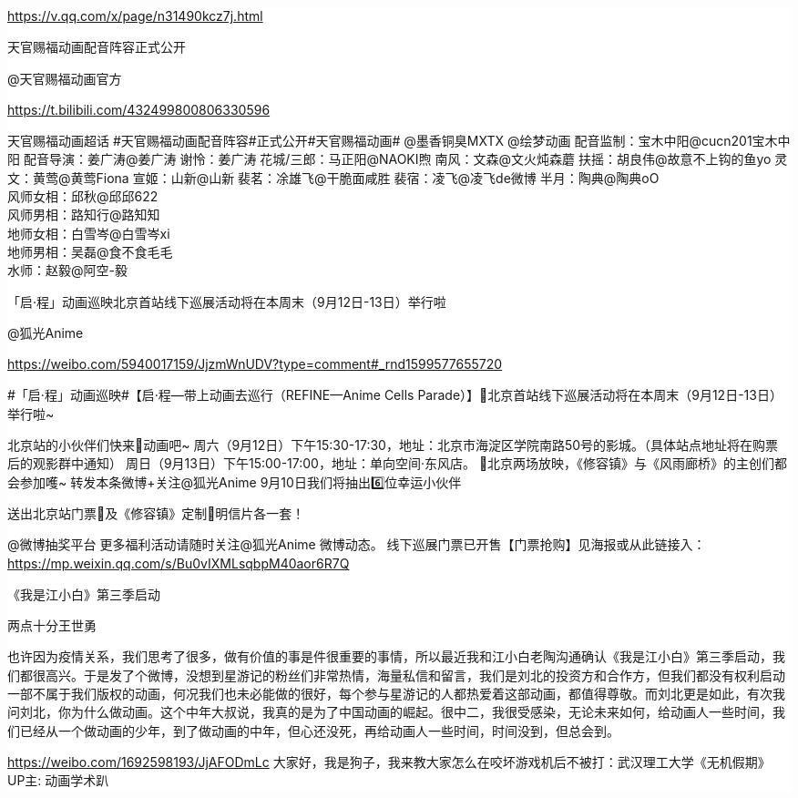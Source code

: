 https://v.qq.com/x/page/n31490kcz7j.html


天官赐福动画配音阵容正式公开

@天官赐福动画官方     

https://t.bilibili.com/432499800806330596                     

天官赐福动画超话 #天官赐福动画配音阵容#正式公开#天官赐福动画# @墨香铜臭MXTX @绘梦动画
配音监制：宝木中阳@cucn201宝木中阳
配音导演：姜广涛@姜广涛
谢怜：姜广涛
花城/三郎：马正阳@NAOKI煦
南风：文森@文火炖森蘑
扶摇：胡良伟@故意不上钩的鱼yo
灵文：黄莺@黄莺Fiona
宣姬：山新@山新
裴茗：凃雄飞@干脆面咸胜
裴宿：凌飞@凌飞de微博
半月：陶典@陶典oO  
风师女相：邱秋@邱邱622   
风师男相：路知行@路知知  
地师女相：白雪岑@白雪岑xi  
地师男相：吴磊@食不食毛毛  
水师：赵毅@阿空-毅


「启·程」动画巡映北京首站线下巡展活动将在本周末（9月12日-13日）举行啦

@狐光Anime 

https://weibo.com/5940017159/JjzmWnUDV?type=comment#_rnd1599577655720

#「启·程」动画巡映#【启·程—带上动画去巡行（REFINE—Anime Cells Parade）】🎥北京首站线下巡展活动将在本周末（9月12日-13日）举行啦~

北京站的小伙伴们快来👀动画吧~
周六（9月12日）下午15:30-17:30，地址：北京市海淀区学院南路50号的影城。（具体站点地址将在购票后的观影群中通知）
周日（9月13日）下午15:00-17:00，地址：单向空间·东风店。
🎤北京两场放映，《修容镇》与《风雨廊桥》的主创们都会参加嚄~
转发本条微博+关注@狐光Anime 9月10日我们将抽出6️⃣位幸运小伙伴

送出北京站门票🎫及《修容镇》定制💌明信片各一套！

@微博抽奖平台
更多福利活动请随时关注@狐光Anime 微博动态。 
线下巡展门票已开售【门票抢购】见海报或从此链接入：https://mp.weixin.qq.com/s/Bu0vIXMLsqbpM40aor6R7Q



《我是江小白》第三季启动

两点十分王世勇                    

也许因为疫情关系，我们思考了很多，做有价值的事是件很重要的事情，所以最近我和江小白老陶沟通确认《我是江小白》第三季启动，我们都很高兴。于是发了个微博，没想到星游记的粉丝们非常热情，海量私信和留言，我们是刘北的投资方和合作方，但我们都没有权利启动一部不属于我们版权的动画，何况我们也未必能做的很好，每个参与星游记的人都热爱着这部动画，都值得尊敬。而刘北更是如此，有次我问刘北，你为什么做动画。这个中年大叔说，我真的是为了中国动画的崛起。很中二，我很受感染，无论未来如何，给动画人一些时间，我们已经从一个做动画的少年，到了做动画的中年，但心还没死，再给动画人一些时间，时间没到，但总会到。

https://weibo.com/1692598193/JjAFODmLc
大家好，我是狗子，我来教大家怎么在咬坏游戏机后不被打：武汉理工大学《无机假期》 UP主: 动画学术趴

